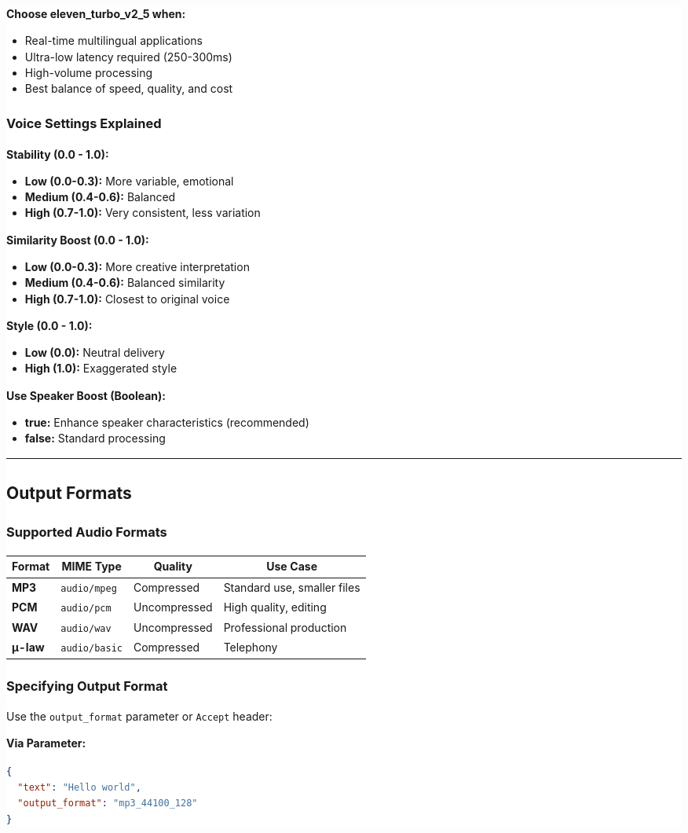 **Choose eleven_turbo_v2_5 when:**

- Real-time multilingual applications
- Ultra-low latency required (250-300ms)
- High-volume processing
- Best balance of speed, quality, and cost

### Voice Settings Explained

**Stability (0.0 - 1.0):**

- **Low (0.0-0.3):** More variable, emotional
- **Medium (0.4-0.6):** Balanced
- **High (0.7-1.0):** Very consistent, less variation

**Similarity Boost (0.0 - 1.0):**

- **Low (0.0-0.3):** More creative interpretation
- **Medium (0.4-0.6):** Balanced similarity
- **High (0.7-1.0):** Closest to original voice

**Style (0.0 - 1.0):**

- **Low (0.0):** Neutral delivery
- **High (1.0):** Exaggerated style

**Use Speaker Boost (Boolean):**

- **true:** Enhance speaker characteristics (recommended)
- **false:** Standard processing

---

## Output Formats

### Supported Audio Formats

| Format    | MIME Type     | Quality      | Use Case                    |
| --------- | ------------- | ------------ | --------------------------- |
| **MP3**   | `audio/mpeg`  | Compressed   | Standard use, smaller files |
| **PCM**   | `audio/pcm`   | Uncompressed | High quality, editing       |
| **WAV**   | `audio/wav`   | Uncompressed | Professional production     |
| **μ-law** | `audio/basic` | Compressed   | Telephony                   |

### Specifying Output Format

Use the `output_format` parameter or `Accept` header:

**Via Parameter:**

```json
{
  "text": "Hello world",
  "output_format": "mp3_44100_128"
}
```
